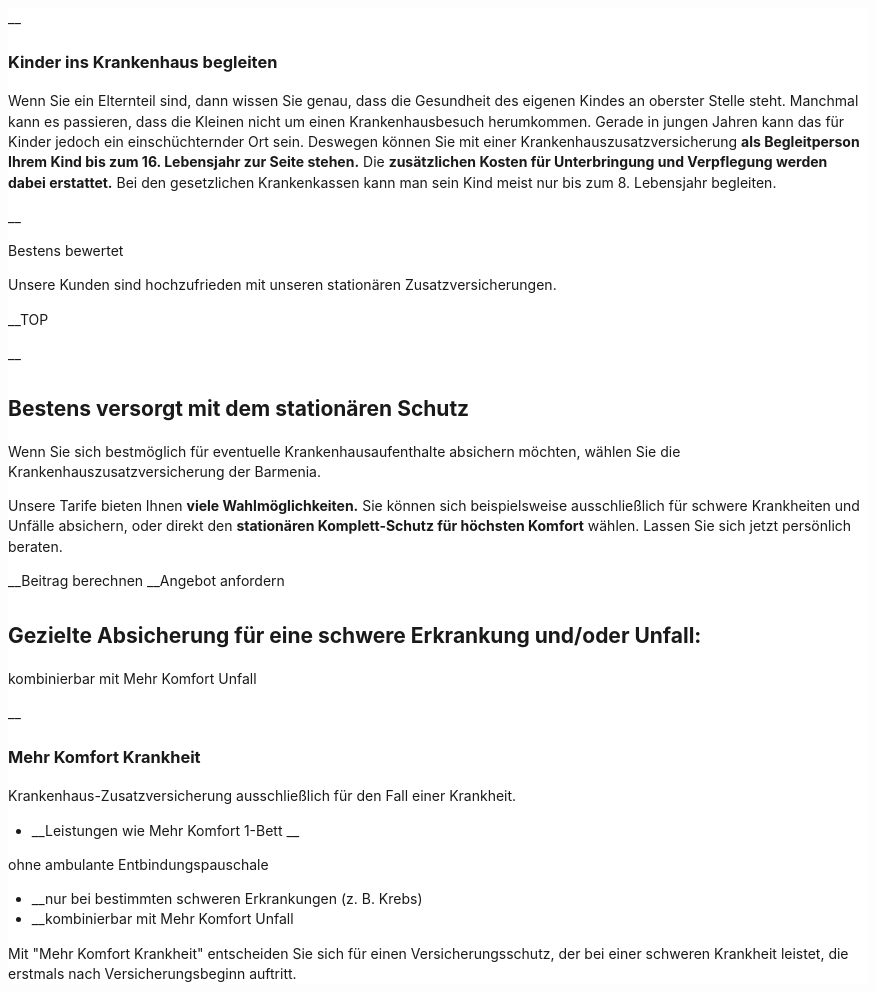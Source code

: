 __

### Kinder ins Krankenhaus begleiten

Wenn Sie ein Elternteil sind, dann wissen Sie genau, dass die Gesundheit des
eigenen Kindes an oberster Stelle steht. Manchmal kann es passieren, dass die
Kleinen nicht um einen Krankenhausbesuch herumkommen. Gerade in jungen Jahren
kann das für Kinder jedoch ein einschüchternder Ort sein. Deswegen können Sie
mit einer Krankenhauszusatzversicherung **als Begleitperson Ihrem Kind bis zum
16. Lebensjahr zur Seite stehen.** Die **zusätzlichen Kosten für Unterbringung
und Verpflegung werden dabei erstattet.** Bei den gesetzlichen Krankenkassen
kann man sein Kind meist nur bis zum 8. Lebensjahr begleiten.

__

Bestens bewertet

Unsere Kunden sind hochzufrieden mit unseren stationären Zusatzversicherungen.

__TOP

__

## Bestens versorgt mit dem stationären Schutz

Wenn Sie sich bestmöglich für eventuelle Krankenhausaufenthalte absichern
möchten, wählen Sie die Krankenhauszusatzversicherung der Barmenia.

Unsere Tarife bieten Ihnen **viele Wahlmöglichkeiten.** Sie können sich
beispielsweise ausschließlich für schwere Krankheiten und Unfälle absichern,
oder direkt den **stationären Komplett-Schutz für höchsten Komfort** wählen.
Lassen Sie sich jetzt persönlich beraten.

__Beitrag berechnen __Angebot anfordern

## Gezielte Absicherung für eine schwere Erkrankung und/oder Unfall:

kombinierbar mit Mehr Komfort Unfall

__

### Mehr Komfort Krankheit

Krankenhaus-Zusatzversicherung ausschließlich für den Fall einer Krankheit.

  * __Leistungen wie Mehr Komfort 1-Bett __

ohne ambulante Entbindungspauschale

  * __nur bei bestimmten schweren Erkrankungen (z. B. Krebs)
  * __kombinierbar mit Mehr Komfort Unfall

Mit "Mehr Komfort Krankheit" entscheiden Sie sich für einen
Versicherungsschutz, der bei einer schweren Krankheit leistet, die erstmals
nach Versicherungsbeginn auftritt.
